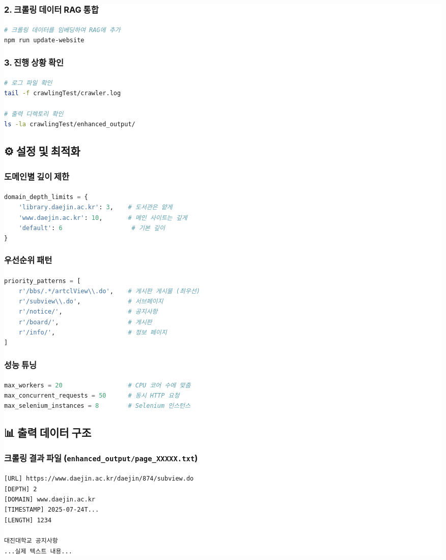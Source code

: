 ### 2. 크롤링 데이터 RAG 통합
```bash
# 크롤링 데이터를 임베딩하여 RAG에 추가
npm run update-website
```

### 3. 진행 상황 확인
```bash
# 로그 파일 확인
tail -f crawlingTest/crawler.log

# 출력 디렉토리 확인
ls -la crawlingTest/enhanced_output/
```

## ⚙️ 설정 및 최적화

### 도메인별 깊이 제한
```python
domain_depth_limits = {
    'library.daejin.ac.kr': 3,    # 도서관은 얕게
    'www.daejin.ac.kr': 10,       # 메인 사이트는 깊게
    'default': 6                   # 기본 깊이
}
```

### 우선순위 패턴
```python
priority_patterns = [
    r'/bbs/.*/artclView\\.do',    # 게시판 게시물 (최우선)
    r'/subview\\.do',             # 서브페이지
    r'/notice/',                  # 공지사항
    r'/board/',                   # 게시판
    r'/info/',                    # 정보 페이지
]
```

### 성능 튜닝
```python
max_workers = 20                  # CPU 코어 수에 맞춤
max_concurrent_requests = 50      # 동시 HTTP 요청
max_selenium_instances = 8        # Selenium 인스턴스
```

## 📊 출력 데이터 구조

### 크롤링 결과 파일 (`enhanced_output/page_XXXXX.txt`)
```
[URL] https://www.daejin.ac.kr/daejin/874/subview.do
[DEPTH] 2
[DOMAIN] www.daejin.ac.kr
[TIMESTAMP] 2025-07-24T...
[LENGTH] 1234

대진대학교 공지사항
...실제 텍스트 내용...
```
